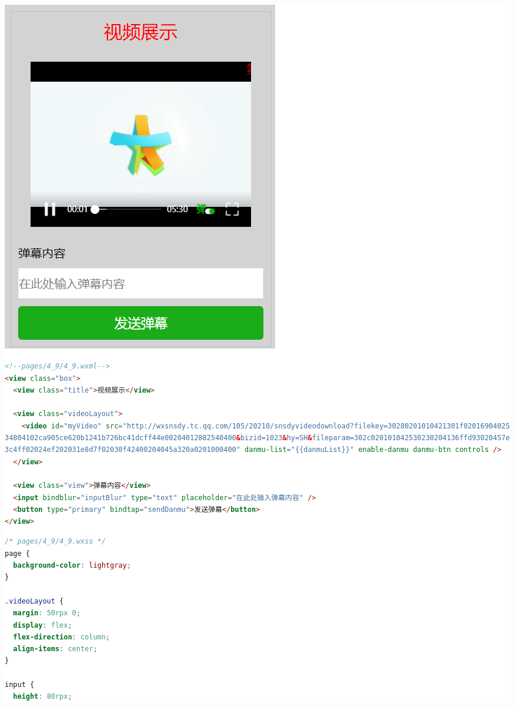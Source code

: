 ![](./img/Chapter4/9.png)

```html
<!--pages/4_9/4_9.wxml-->
<view class="box">
  <view class="title">视频展示</view>

  <view class="videoLayout">
    <video id="myVideo" src="http://wxsnsdy.tc.qq.com/105/20210/snsdyvideodownload?filekey=30280201010421301f0201690402534804102ca905ce620b1241b726bc41dcff44e00204012882540400&bizid=1023&hy=SH&fileparam=302c020101042530230204136ffd93020457e3c4ff02024ef202031e8d7f02030f42400204045a320a0201000400" danmu-list="{{danmuList}}" enable-danmu danmu-btn controls />
  </view>

  <view class="view">弹幕内容</view>
  <input bindblur="inputBlur" type="text" placeholder="在此处输入弹幕内容" />
  <button type="primary" bindtap="sendDanmu">发送弹幕</button>
</view>
```

```css
/* pages/4_9/4_9.wxss */
page {
  background-color: lightgray;
}

.videoLayout {
  margin: 50rpx 0;
  display: flex;
  flex-direction: column;
  align-items: center;
}

input {
  height: 80rpx;
```